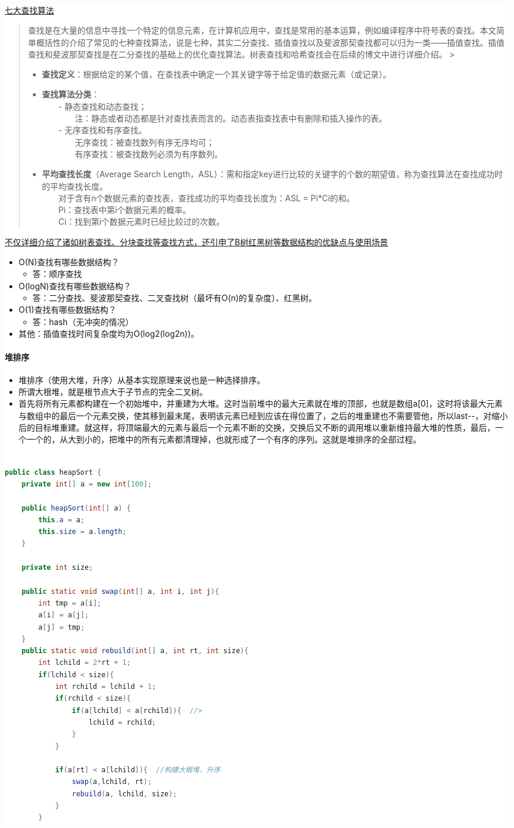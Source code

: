 [七大查找算法](http://www.cnblogs.com/maybe2030/p/4715035.html)
> 查找是在大量的信息中寻找一个特定的信息元素，在计算机应用中，查找是常用的基本运算，例如编译程序中符号表的查找。本文简单概括性的介绍了常见的七种查找算法，说是七种，其实二分查找、插值查找以及斐波那契查找都可以归为一类——插值查找。插值查找和斐波那契查找是在二分查找的基础上的优化查找算法。树表查找和哈希查找会在后续的博文中进行详细介绍。 >
>
> - **查找定义**：根据给定的某个值，在查找表中确定一个其关键字等于给定值的数据元素（或记录）。
>
> - **查找算法分类**：  
> 　　- 静态查找和动态查找；  
> 　　　　注：静态或者动态都是针对查找表而言的。动态表指查找表中有删除和插入操作的表。  
> 　　- 无序查找和有序查找。  
> 　　　　无序查找：被查找数列有序无序均可；  
> 　　　　有序查找：被查找数列必须为有序数列。
> - **平均查找长度**（Average Search Length，ASL）：需和指定key进行比较的关键字的个数的期望值，称为查找算法在查找成功时的平均查找长度。  
> 　　对于含有n个数据元素的查找表，查找成功的平均查找长度为：ASL = Pi*Ci的和。  
> 　　Pi：查找表中第i个数据元素的概率。  
> 　　Ci：找到第i个数据元素时已经比较过的次数。

[不仅详细介绍了诸如树表查找、分块查找等查找方式，还引申了B树红黑树等数据结构的优缺点与使用场景](http://www.cnblogs.com/maybe2030/p/4715035.html)

- O(N)查找有哪些数据结构？
	- 答：顺序查找
- O(logN)查找有哪些数据结构？
	- 答：二分查找、斐波那契查找、二叉查找树（最坏有O(n)的复杂度）、红黑树。
- O(1)查找有哪些数据结构？
	- 答：hash（无冲突的情况）
- 其他：插值查找时间复杂度均为O(log2(log2n))。
#### 堆排序  
- 堆排序（使用大堆，升序）从基本实现原理来说也是一种选择排序。
- 所谓大根堆，就是根节点大于子节点的完全二叉树。
- 首先将所有元素都构建在一个初始堆中，并重建为大堆。这时当前堆中的最大元素就在堆的顶部，也就是数组a[0]，这时将该最大元素与数组中的最后一个元素交换，使其移到最末尾，表明该元素已经到应该在得位置了，之后的堆重建也不需要管他，所以last--，对缩小后的目标堆重建。就这样，将顶端最大的元素与最后一个元素不断的交换，交换后又不断的调用堆以重新维持最大堆的性质，最后，一个一个的，从大到小的，把堆中的所有元素都清理掉，也就形成了一个有序的序列。这就是堆排序的全部过程。
```java

public class heapSort {
    private int[] a = new int[100];

    public heapSort(int[] a) {
        this.a = a;
        this.size = a.length;
    }

    private int size;

    public static void swap(int[] a, int i, int j){
        int tmp = a[i];
        a[i] = a[j];
        a[j] = tmp;
    }
    public static void rebuild(int[] a, int rt, int size){
        int lchild = 2*rt + 1;
        if(lchild < size){
            int rchild = lchild + 1;
            if(rchild < size){
                if(a[lchild] < a[rchild]){  //>
                    lchild = rchild;
                }
            }

            if(a[rt] < a[lchild]){  //构建大根堆，升序
                swap(a,lchild, rt);
                rebuild(a, lchild, size);
            }
        }
```